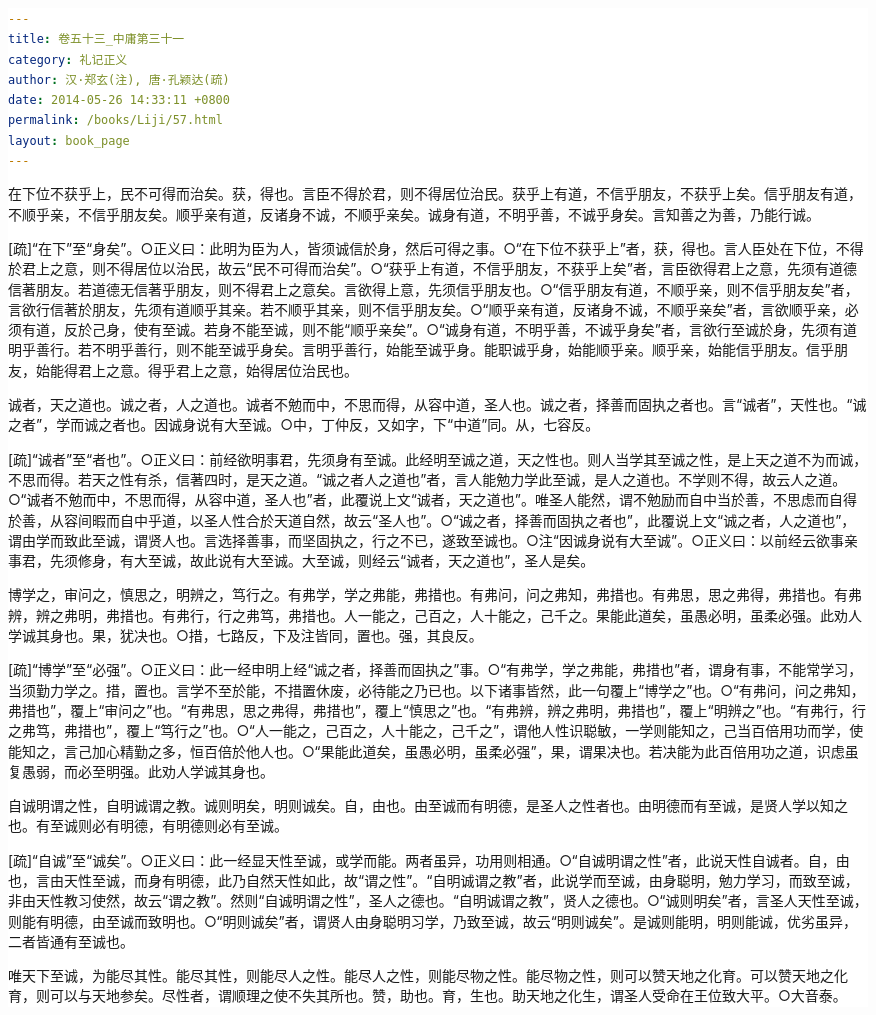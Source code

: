```yaml
---
title: 卷五十三_中庸第三十一
category: 礼记正义
author: 汉·郑玄(注), 唐·孔颖达(疏)
date: 2014-05-26 14:33:11 +0800
permalink: /books/Liji/57.html
layout: book_page
---
```


在下位不获乎上，民不可得而治矣。<span class="q">获，得也。言臣不得於君，则不得居位治民。</span>获乎上有道，不信乎朋友，不获乎上矣。信乎朋友有道，不顺乎亲，不信乎朋友矣。顺乎亲有道，反诸身不诚，不顺乎亲矣。诚身有道，不明乎善，不诚乎身矣。<span class="q">言知善之为善，乃能行诚。</span>

[疏]“在下”至“身矣”。<span class="q">○</span>正义曰：此明为臣为人，皆须诚信於身，然后可得之事。<span class="q">○</span>“在下位不获乎上”者，获，得也。言人臣处在下位，不得於君上之意，则不得居位以治民，故云“民不可得而治矣”。<span class="q">○</span>“获乎上有道，不信乎朋友，不获乎上矣”者，言臣欲得君上之意，先须有道德信著朋友。若道德无信著乎朋友，则不得君上之意矣。言欲得上意，先须信乎朋友也。<span class="q">○</span>“信乎朋友有道，不顺乎亲，则不信乎朋友矣”者，言欲行信著於朋友，先须有道顺乎其亲。若不顺乎其亲，则不信乎朋友矣。<span class="q">○</span>“顺乎亲有道，反诸身不诚，不顺乎亲矣”者，言欲顺乎亲，必须有道，反於己身，使有至诚。若身不能至诚，则不能“顺乎亲矣”。<span class="q">○</span>“诚身有道，不明乎善，不诚乎身矣”者，言欲行至诚於身，先须有道明乎善行。若不明乎善行，则不能至诚乎身矣。言明乎善行，始能至诚乎身。能职诚乎身，始能顺乎亲。顺乎亲，始能信乎朋友。信乎朋友，始能得君上之意。得乎君上之意，始得居位治民也。



诚者，天之道也。诚之者，人之道也。诚者不勉而中，不思而得，从容中道，圣人也。诚之者，择善而固执之者也。<span class="q">言“诚者”，天性也。“诚之者”，学而诚之者也。因诚身说有大至诚。<span class="q">○</span>中，丁仲反，又如字，下“中道”同。从，七容反。</span>

[疏]“诚者”至“者也”。<span class="q">○</span>正义曰：前经欲明事君，先须身有至诚。此经明至诚之道，天之性也。则人当学其至诚之性，是上天之道不为而诚，不思而得。若天之性有杀，信著四时，是天之道。“诚之者人之道也”者，言人能勉力学此至诚，是人之道也。不学则不得，故云人之道。<span class="q">○</span>“诚者不勉而中，不思而得，从容中道，圣人也”者，此覆说上文“诚者，天之道也”。唯圣人能然，谓不勉励而自中当於善，不思虑而自得於善，从容间暇而自中乎道，以圣人性合於天道自然，故云“圣人也”。<span class="q">○</span>“诚之者，择善而固执之者也”，此覆说上文“诚之者，人之道也”，谓由学而致此至诚，谓贤人也。言选择善事，而坚固执之，行之不已，遂致至诚也。<span class="q">○</span>注“因诚身说有大至诚”。<span class="q">○</span>正义曰：以前经云欲事亲事君，先须修身，有大至诚，故此说有大至诚。大至诚，则经云“诚者，天之道也”，圣人是矣。



博学之，审问之，慎思之，明辨之，笃行之。有弗学，学之弗能，弗措也。有弗问，问之弗知，弗措也。有弗思，思之弗得，弗措也。有弗辨，辨之弗明，弗措也。有弗行，行之弗笃，弗措也。人一能之，己百之，人十能之，己千之。果能此道矣，虽愚必明，虽柔必强。<span class="q">此劝人学诚其身也。果，犹决也。<span class="q">○</span>措，七路反，下及注皆同，置也。强，其良反。</span>

[疏]“博学”至“必强”。<span class="q">○</span>正义曰：此一经申明上经“诚之者，择善而固执之”事。<span class="q">○</span>“有弗学，学之弗能，弗措也”者，谓身有事，不能常学习，当须勤力学之。措，置也。言学不至於能，不措置休废，必待能之乃已也。以下诸事皆然，此一句覆上“博学之”也。<span class="q">○</span>“有弗问，问之弗知，弗措也”，覆上“审问之”也。“有弗思，思之弗得，弗措也”，覆上“慎思之”也。“有弗辨，辨之弗明，弗措也”，覆上“明辨之”也。“有弗行，行之弗笃，弗措也”，覆上“笃行之”也。<span class="q">○</span>“人一能之，己百之，人十能之，己千之”，谓他人性识聪敏，一学则能知之，己当百倍用功而学，使能知之，言己加心精勤之多，恒百倍於他人也。<span class="q">○</span>“果能此道矣，虽愚必明，虽柔必强”，果，谓果决也。若决能为此百倍用功之道，识虑虽复愚弱，而必至明强。此劝人学诚其身也。



自诚明谓之性，自明诚谓之教。诚则明矣，明则诚矣。<span class="q">自，由也。由至诚而有明德，是圣人之性者也。由明德而有至诚，是贤人学以知之也。有至诚则必有明德，有明德则必有至诚。</span>

[疏]“自诚”至“诚矣”。<span class="q">○</span>正义曰：此一经显天性至诚，或学而能。两者虽异，功用则相通。<span class="q">○</span>“自诚明谓之性”者，此说天性自诚者。自，由也，言由天性至诚，而身有明德，此乃自然天性如此，故“谓之性”。“自明诚谓之教”者，此说学而至诚，由身聪明，勉力学习，而致至诚，非由天性教习使然，故云“谓之教”。然则“自诚明谓之性”，圣人之德也。“自明诚谓之教”，贤人之德也。<span class="q">○</span>“诚则明矣”者，言圣人天性至诚，则能有明德，由至诚而致明也。<span class="q">○</span>“明则诚矣”者，谓贤人由身聪明习学，乃致至诚，故云“明则诚矣”。是诚则能明，明则能诚，优劣虽异，二者皆通有至诚也。



唯天下至诚，为能尽其性。能尽其性，则能尽人之性。能尽人之性，则能尽物之性。能尽物之性，则可以赞天地之化育。可以赞天地之化育，则可以与天地参矣。<span class="q">尽性者，谓顺理之使不失其所也。赞，助也。育，生也。助天地之化生，谓圣人受命在王位致大平。<span class="q">○</span>大音泰。</span>
